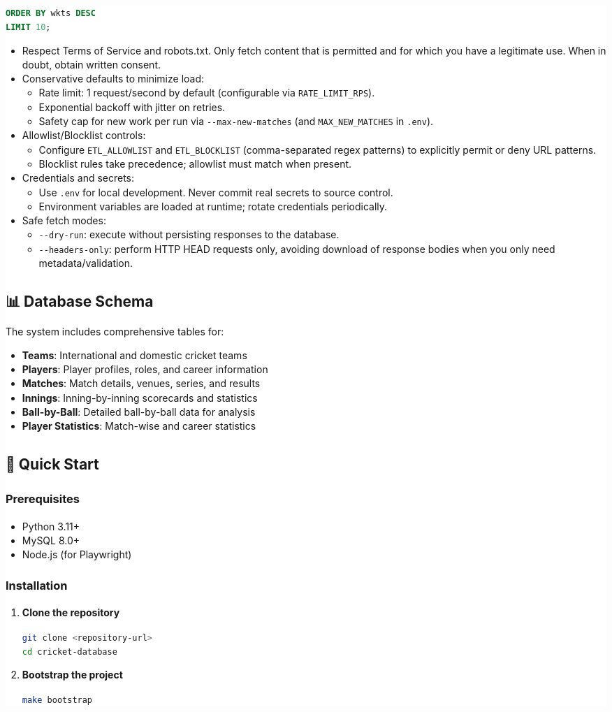 ```sql
ORDER BY wkts DESC
LIMIT 10;
```


- Respect Terms of Service and robots.txt. Only fetch content that is permitted and for which you have a legitimate use. When in doubt, obtain written consent.
- Conservative defaults to minimize load:
  - Rate limit: 1 request/second by default (configurable via `RATE_LIMIT_RPS`).
  - Exponential backoff with jitter on retries.
  - Safety cap for new work per run via `--max-new-matches` (and `MAX_NEW_MATCHES` in `.env`).
- Allowlist/Blocklist controls:
  - Configure `ETL_ALLOWLIST` and `ETL_BLOCKLIST` (comma-separated regex patterns) to explicitly permit or deny URL patterns.
  - Blocklist rules take precedence; allowlist must match when present.
- Credentials and secrets:
  - Use `.env` for local development. Never commit real secrets to source control.
  - Environment variables are loaded at runtime; rotate credentials periodically.
- Safe fetch modes:
  - `--dry-run`: execute without persisting responses to the database.
  - `--headers-only`: perform HTTP HEAD requests only, avoiding download of response bodies when you only need metadata/validation.


## 📊 Database Schema

The system includes comprehensive tables for:

- **Teams**: International and domestic cricket teams
- **Players**: Player profiles, roles, and career information
- **Matches**: Match details, venues, series, and results
- **Innings**: Inning-by-inning scorecards and statistics
- **Ball-by-Ball**: Detailed ball-by-ball data for analysis
- **Player Statistics**: Match-wise and career statistics

## 🚀 Quick Start

### Prerequisites

- Python 3.11+
- MySQL 8.0+
- Node.js (for Playwright)

### Installation

1. **Clone the repository**
   ```bash
   git clone <repository-url>
   cd cricket-database
   ```

2. **Bootstrap the project**
   ```bash
   make bootstrap
   ```
